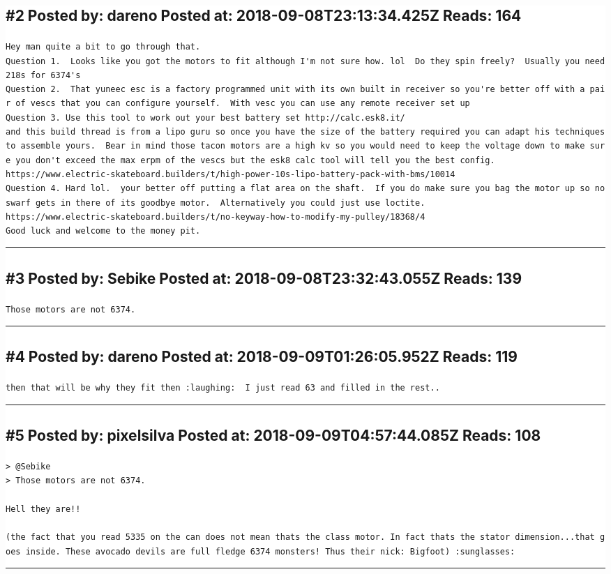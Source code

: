 ## \#2 Posted by: dareno Posted at: 2018-09-08T23:13:34.425Z Reads: 164

```
Hey man quite a bit to go through that.
Question 1.  Looks like you got the motors to fit although I'm not sure how. lol  Do they spin freely?  Usually you need 218s for 6374's
Question 2.  That yuneec esc is a factory programmed unit with its own built in receiver so you're better off with a pair of vescs that you can configure yourself.  With vesc you can use any remote receiver set up
Question 3. Use this tool to work out your best battery set http://calc.esk8.it/
and this build thread is from a lipo guru so once you have the size of the battery required you can adapt his techniques to assemble yours.  Bear in mind those tacon motors are a high kv so you would need to keep the voltage down to make sure you don't exceed the max erpm of the vescs but the esk8 calc tool will tell you the best config.
https://www.electric-skateboard.builders/t/high-power-10s-lipo-battery-pack-with-bms/10014
Question 4. Hard lol.  your better off putting a flat area on the shaft.  If you do make sure you bag the motor up so no swarf gets in there of its goodbye motor.  Alternatively you could just use loctite.
https://www.electric-skateboard.builders/t/no-keyway-how-to-modify-my-pulley/18368/4
Good luck and welcome to the money pit.
```

---
## \#3 Posted by: Sebike Posted at: 2018-09-08T23:32:43.055Z Reads: 139

```
Those motors are not 6374.
```

---
## \#4 Posted by: dareno Posted at: 2018-09-09T01:26:05.952Z Reads: 119

```
then that will be why they fit then :laughing:  I just read 63 and filled in the rest..
```

---
## \#5 Posted by: pixelsilva Posted at: 2018-09-09T04:57:44.085Z Reads: 108

```
> @Sebike 
> Those motors are not 6374.

Hell they are!!

(the fact that you read 5335 on the can does not mean thats the class motor. In fact thats the stator dimension...that goes inside. These avocado devils are full fledge 6374 monsters! Thus their nick: Bigfoot) :sunglasses:
```

---